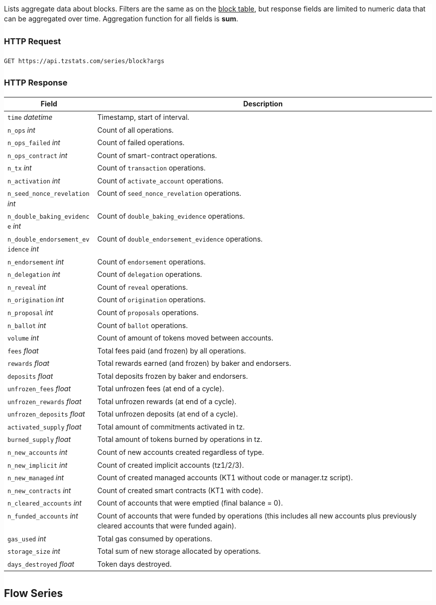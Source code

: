 Lists aggregate data about blocks. Filters are the same as on the [block table](#block-table), but response fields are limited to numeric data that can be aggregated over time. Aggregation function for all fields is **sum**.

### HTTP Request

`GET https://api.tzstats.com/series/block?args`

### HTTP Response

Field              | Description
-------------------|--------------------------------------------------
`time` *datetime*              | Timestamp, start of interval.
`n_ops` *int*                  | Count of all operations.
`n_ops_failed` *int*           | Count of failed operations.
`n_ops_contract` *int*         | Count of smart-contract operations.
`n_tx` *int*                   | Count of `transaction` operations.
`n_activation` *int*           | Count of `activate_account` operations.
`n_seed_nonce_revelation` *int*   | Count of `seed_nonce_revelation` operations.
`n_double_baking_evidence` *int*  | Count of `double_baking_evidence` operations.
`n_double_endorsement_evidence` *int*   | Count of `double_endorsement_evidence` operations.
`n_endorsement` *int*          | Count of `endorsement` operations.
`n_delegation` *int*           | Count of `delegation` operations.
`n_reveal` *int*               | Count of `reveal` operations.
`n_origination` *int*          | Count of `origination` operations.
`n_proposal` *int*             | Count of `proposals` operations.
`n_ballot` *int*               | Count of `ballot` operations.
`volume` *int*                 | Count of amount of tokens moved between accounts.
`fees` *float*                 | Total fees paid (and frozen) by all operations.
`rewards` *float*              | Total rewards earned (and frozen) by baker and endorsers.
`deposits` *float*             | Total deposits frozen by baker and endorsers.
`unfrozen_fees` *float*        | Total unfrozen fees (at end of a cycle).
`unfrozen_rewards` *float*     | Total unfrozen rewards (at end of a cycle).
`unfrozen_deposits` *float*    | Total unfrozen deposits (at end of a cycle).
`activated_supply` *float*     | Total amount of commitments activated in tz.
`burned_supply` *float*        | Total amount of tokens burned by operations in tz.
`n_new_accounts` *int*         | Count of new accounts created regardless of type.
`n_new_implicit` *int*         | Count of created implicit accounts (tz1/2/3).
`n_new_managed` *int*          | Count of created managed accounts (KT1 without code or manager.tz script).
`n_new_contracts` *int*        | Count of created smart contracts (KT1 with code).
`n_cleared_accounts` *int*     | Count of accounts that were emptied (final balance = 0).
`n_funded_accounts` *int*      | Count of accounts that were funded by operations (this includes all new accounts plus previously cleared accounts that were funded again).
`gas_used` *int*               | Total gas consumed by operations.
`storage_size` *int*           | Total sum of new storage allocated by operations.
`days_destroyed` *float*       | Token days destroyed.



## Flow Series
